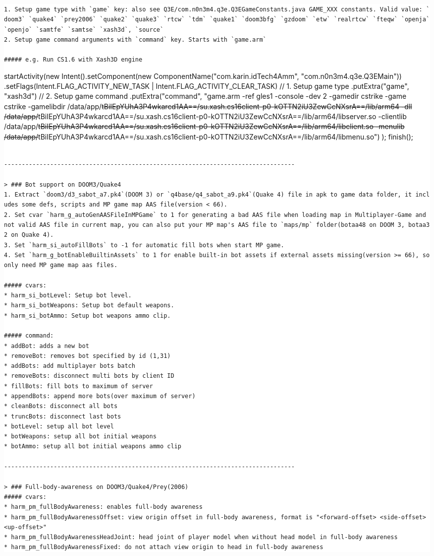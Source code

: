 ```
1. Setup game type with `game` key: also see Q3E/com.n0n3m4.q3e.Q3EGameConstants.java GAME_XXX constants. Valid value: `doom3` `quake4` `prey2006` `quake2` `quake3` `rtcw` `tdm` `quake1` `doom3bfg` `gzdoom` `etw` `realrtcw` `fteqw` `openja` `openjo` `samtfe` `samtse` `xash3d`, `source`
2. Setup game command arguments with `command` key. Starts with `game.arm`

##### e.g. Run CS1.6 with Xash3D engine
```
startActivity(new Intent().setComponent(new ComponentName("com.karin.idTech4Amm", "com.n0n3m4.q3e.Q3EMain"))
		.setFlags(Intent.FLAG_ACTIVITY_NEW_TASK | Intent.FLAG_ACTIVITY_CLEAR_TASK)
		// 1. Setup game type
		.putExtra("game", "xash3d")
		// 2. Setup game command
		.putExtra("command", "game.arm -ref gles1 -console -dev 2 -gamedir cstrike -game cstrike -gamelibdir /data/app/~~tBiIEpYUhA3P4wkarcd1AA==/su.xash.cs16client-p0-kOTTN2iU3ZewCcNXsrA==/lib/arm64 -dll /data/app/~~tBiIEpYUhA3P4wkarcd1AA==/su.xash.cs16client-p0-kOTTN2iU3ZewCcNXsrA==/lib/arm64/libserver.so -clientlib /data/app/~~tBiIEpYUhA3P4wkarcd1AA==/su.xash.cs16client-p0-kOTTN2iU3ZewCcNXsrA==/lib/arm64/libclient.so -menulib /data/app/~~tBiIEpYUhA3P4wkarcd1AA==/su.xash.cs16client-p0-kOTTN2iU3ZewCcNXsrA==/lib/arm64/libmenu.so")
		);
finish();
```

----------------------------------------------------------------------------------

> ### Bot support on DOOM3/Quake4
1. Extract `doom3/d3_sabot_a7.pk4`(DOOM 3) or `q4base/q4_sabot_a9.pk4`(Quake 4) file in apk to game data folder, it includes some defs, scripts and MP game map AAS file(version < 66).
2. Set cvar `harm_g_autoGenAASFileInMPGame` to 1 for generating a bad AAS file when loading map in Multiplayer-Game and not valid AAS file in current map, you can also put your MP map's AAS file to `maps/mp` folder(botaa48 on DOOM 3, botaa32 on Quake 4).
3. Set `harm_si_autoFillBots` to -1 for automatic fill bots when start MP game.
4. Set `harm_g_botEnableBuiltinAssets` to 1 for enable built-in bot assets if external assets missing(version >= 66), so only need MP game map aas files.

##### cvars:
* harm_si_botLevel: Setup bot level.
* harm_si_botWeapons: Setup bot default weapons.
* harm_si_botAmmo: Setup bot weapons ammo clip.

##### command:
* addBot: adds a new bot
* removeBot: removes bot specified by id (1,31)
* addBots: add multiplayer bots batch
* removeBots: disconnect multi bots by client ID
* fillBots: fill bots to maximum of server
* appendBots: append more bots(over maximum of server)
* cleanBots: disconnect all bots
* truncBots: disconnect last bots
* botLevel: setup all bot level
* botWeapons: setup all bot initial weapons
* botAmmo: setup all bot initial weapons ammo clip

----------------------------------------------------------------------------------

> ### Full-body-awareness on DOOM3/Quake4/Prey(2006)
##### cvars:
* harm_pm_fullBodyAwareness: enables full-body awareness
* harm_pm_fullBodyAwarenessOffset: view origin offset in full-body awareness, format is "<forward-offset> <side-offset> <up-offset>"
* harm_pm_fullBodyAwarenessHeadJoint: head joint of player model when without head model in full-body awareness
* harm_pm_fullBodyAwarenessFixed: do not attach view origin to head in full-body awareness
```